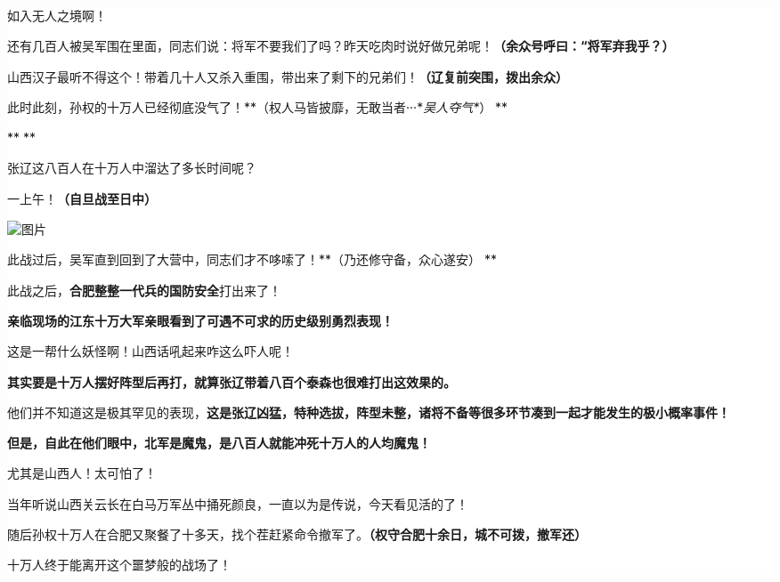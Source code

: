 如入无人之境啊！



还有几百人被吴军围在里面，同志们说：将军不要我们了吗？昨天吃肉时说好做兄弟呢！**（余众号呼曰：“将军弃我乎？）**



山西汉子最听不得这个！带着几十人又杀入重围，带出来了剩下的兄弟们！**（辽复前突围，拨出余众）**



此时此刻，孙权的十万人已经彻底没气了！**（权人马皆披靡，无敢当者···\**吴人夺气\**）
**

**
**

张辽这八百人在十万人中溜达了多长时间呢？



一上午！**（自旦战至日中）**



![图片](../img/第五十三战：襄樊惊天大逆转（全）孙权背刺逻辑；关公威震华夏；糜芳叛变之谜.assets/640-20220428101155136.jpeg)



此战过后，吴军直到回到了大营中，同志们才不哆嗦了！**（乃还修守备，众心遂安）
**



此战之后，**合肥整整一代兵的国防安全**打出来了！



**亲临现场的江东十万大军亲眼看到了可遇不可求的历史级别勇烈表现！**



这是一帮什么妖怪啊！山西话吼起来咋这么吓人呢！



**其实要是十万人摆好阵型后再打，就算张辽带着八百个泰森也很难打出这效果的。**



他们并不知道这是极其罕见的表现，**这是张辽凶猛，特种选拔，阵型未整，诸将不备等很多环节凑到一起才能发生的极小概率事件！**



**但是，自此在他们眼中，北军是魔鬼，是八百人就能冲死十万人的人均魔鬼！**



尤其是山西人！太可怕了！



当年听说山西关云长在白马万军丛中捅死颜良，一直以为是传说，今天看见活的了！



随后孙权十万人在合肥又聚餐了十多天，找个茬赶紧命令撤军了。**（权守合肥十余日，城不可拨，撤军还）**



十万人终于能离开这个噩梦般的战场了！
